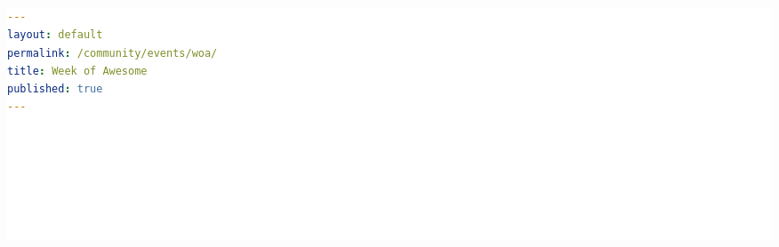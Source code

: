 ```yaml
---
layout: default
permalink: /community/events/woa/
title: Week of Awesome
published: true
---
```

<style>
    .events{
        display:flex;
        width: 100%;
        align-items: center;
        justify-content:center;
        flex-direction:column;
        padding-top:5em;
        height:fit-content;
    }

    .event{
        margin:2em;
        display:flex;
        flex-basis:0;
        flex:1 1 0px
    }


    .event-info{
        //background-color: green;
        margin:2em;
        margin-top:0em;
    }

    @media only screen and (max-width: 975px) {
        .event{
            flex-direction:column;
        }

        .event-info{
            width:auto;
        }
        img{
            margin: auto;
        }
    }

    @media only screen and (min-width: 975px) {

        .event-info{
            width: 600px;
        }
    }

</style>
<div class="events">
    <div class="event">